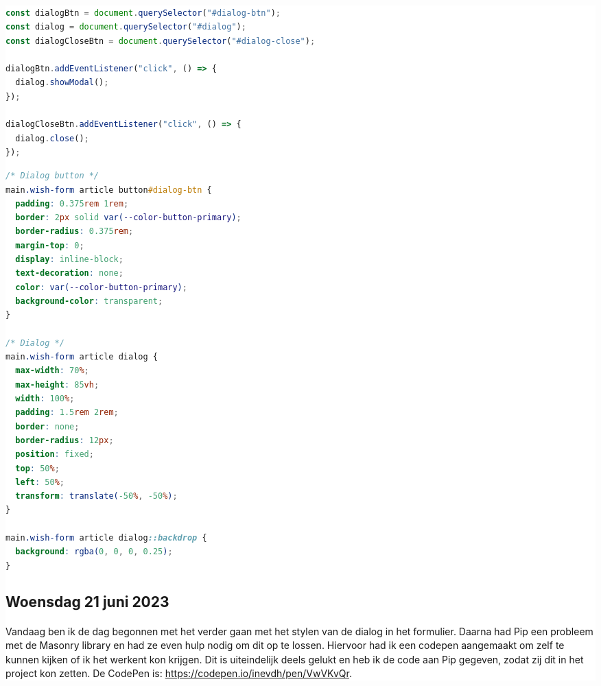 ```js
const dialogBtn = document.querySelector("#dialog-btn");
const dialog = document.querySelector("#dialog");
const dialogCloseBtn = document.querySelector("#dialog-close");

dialogBtn.addEventListener("click", () => {
  dialog.showModal();
});

dialogCloseBtn.addEventListener("click", () => {
  dialog.close();
});
```

```css
/* Dialog button */
main.wish-form article button#dialog-btn {
  padding: 0.375rem 1rem;
  border: 2px solid var(--color-button-primary);
  border-radius: 0.375rem;
  margin-top: 0;
  display: inline-block;
  text-decoration: none;
  color: var(--color-button-primary);
  background-color: transparent;
}

/* Dialog */
main.wish-form article dialog {
  max-width: 70%;
  max-height: 85vh;
  width: 100%;
  padding: 1.5rem 2rem;
  border: none;
  border-radius: 12px;
  position: fixed;
  top: 50%;
  left: 50%;
  transform: translate(-50%, -50%);
}

main.wish-form article dialog::backdrop {
  background: rgba(0, 0, 0, 0.25);
}
```

## Woensdag 21 juni 2023

Vandaag ben ik de dag begonnen met het verder gaan met het stylen van de dialog in het formulier. Daarna had Pip een probleem met de Masonry library en had ze even hulp nodig om dit op te lossen. Hiervoor had ik een codepen aangemaakt om zelf te kunnen kijken of ik het werkent kon krijgen. Dit is uiteindelijk deels gelukt en heb ik de code aan Pip gegeven, zodat zij dit in het project kon zetten. De CodePen is: https://codepen.io/inevdh/pen/VwVKvQr.
